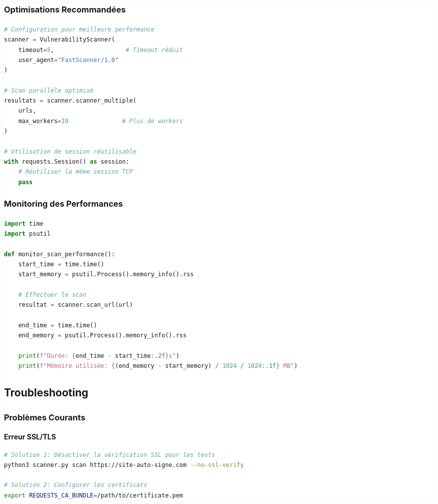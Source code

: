 ### Optimisations Recommandées
```python
# Configuration pour meilleure performance
scanner = VulnerabilityScanner(
    timeout=5,                    # Timeout réduit
    user_agent="FastScanner/1.0"
)

# Scan parallèle optimisé
resultats = scanner.scanner_multiple(
    urls, 
    max_workers=10               # Plus de workers
)

# Utilisation de session réutilisable
with requests.Session() as session:
    # Réutiliser la même session TCP
    pass
```

### Monitoring des Performances
```python
import time
import psutil

def monitor_scan_performance():
    start_time = time.time()
    start_memory = psutil.Process().memory_info().rss
    
    # Effectuer le scan
    resultat = scanner.scan_url(url)
    
    end_time = time.time()
    end_memory = psutil.Process().memory_info().rss
    
    print(f"Durée: {end_time - start_time:.2f}s")
    print(f"Mémoire utilisée: {(end_memory - start_memory) / 1024 / 1024:.1f} MB")
```

## Troubleshooting

### Problèmes Courants

**Erreur SSL/TLS**
```bash
# Solution 1: Désactiver la vérification SSL pour les tests
python3 scanner.py scan https://site-auto-signe.com --no-ssl-verify

# Solution 2: Configurer les certificats
export REQUESTS_CA_BUNDLE=/path/to/certificate.pem
```
